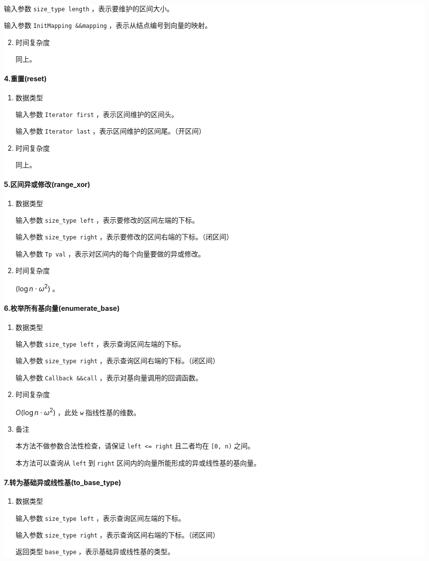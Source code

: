    输入参数 `size_type length` ，表示要维护的区间大小。

   输入参数 `InitMapping &&mapping` ，表示从结点编号到向量的映射。

2. 时间复杂度

   同上。

#### 4.重置(reset)

1. 数据类型

   输入参数 `Iterator first` ，表示区间维护的区间头。

   输入参数 `Iterator last` ，表示区间维护的区间尾。（开区间）

2. 时间复杂度

   同上。

#### 5.区间异或修改(range_xor)

1. 数据类型

   输入参数 `size_type left` ，表示要修改的区间左端的下标。

   输入参数 `size_type right` ，表示要修改的区间右端的下标。（闭区间）

   输入参数 `Tp val` ，表示对区间内的每个向量要做的异或修改。

2. 时间复杂度

    $(\log n\cdot\omega^2)$ 。

#### 6.枚举所有基向量(enumerate_base)

1. 数据类型

   输入参数 `size_type left` ，表示查询区间左端的下标。

   输入参数 `size_type right` ，表示查询区间右端的下标。（闭区间）

   输入参数 `Callback &&call` ，表示对基向量调用的回调函数。

2. 时间复杂度

    $O(\log n\cdot\omega^2)$ ，此处 `w` 指线性基的维数。

3. 备注

    本方法不做参数合法性检查，请保证 `left <= right` 且二者均在 `[0, n)` 之间。

    本方法可以查询从 `left` 到 `right` 区间内的向量所能形成的异或线性基的基向量。

#### 7.转为基础异或线性基(to_base_type)

1. 数据类型

   输入参数 `size_type left` ，表示查询区间左端的下标。

   输入参数 `size_type right` ，表示查询区间右端的下标。（闭区间）

   返回类型 `base_type` ，表示基础异或线性基的类型。
